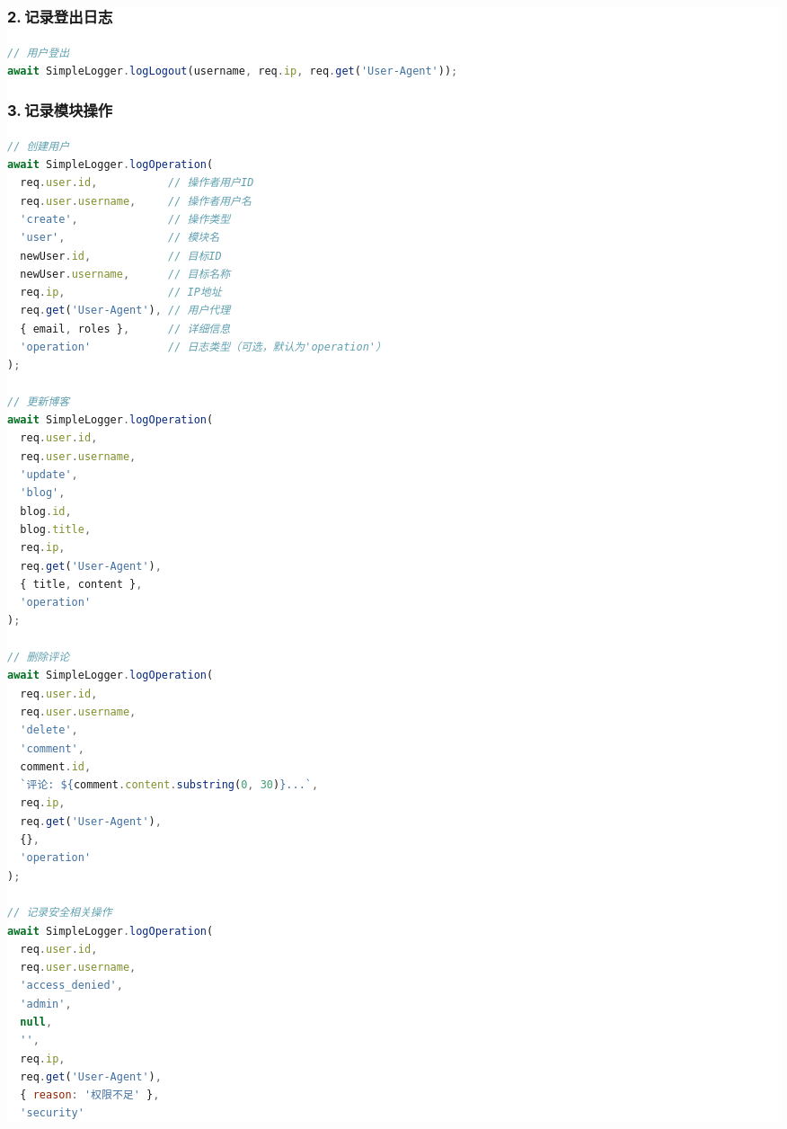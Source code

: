 ### 2. 记录登出日志

```javascript
// 用户登出
await SimpleLogger.logLogout(username, req.ip, req.get('User-Agent'));
```

### 3. 记录模块操作

```javascript
// 创建用户
await SimpleLogger.logOperation(
  req.user.id,           // 操作者用户ID
  req.user.username,     // 操作者用户名
  'create',              // 操作类型
  'user',                // 模块名
  newUser.id,            // 目标ID
  newUser.username,      // 目标名称
  req.ip,                // IP地址
  req.get('User-Agent'), // 用户代理
  { email, roles },      // 详细信息
  'operation'            // 日志类型（可选，默认为'operation'）
);

// 更新博客
await SimpleLogger.logOperation(
  req.user.id,
  req.user.username,
  'update',
  'blog',
  blog.id,
  blog.title,
  req.ip,
  req.get('User-Agent'),
  { title, content },
  'operation'
);

// 删除评论
await SimpleLogger.logOperation(
  req.user.id,
  req.user.username,
  'delete',
  'comment',
  comment.id,
  `评论: ${comment.content.substring(0, 30)}...`,
  req.ip,
  req.get('User-Agent'),
  {},
  'operation'
);

// 记录安全相关操作
await SimpleLogger.logOperation(
  req.user.id,
  req.user.username,
  'access_denied',
  'admin',
  null,
  '',
  req.ip,
  req.get('User-Agent'),
  { reason: '权限不足' },
  'security'
```